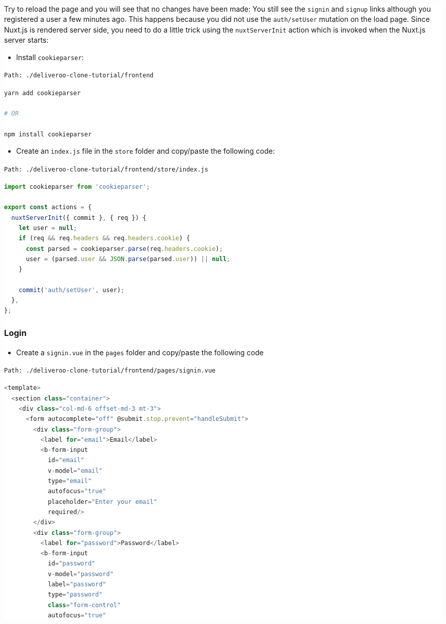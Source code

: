 Try to reload the page and you will see that no changes have been made: You still see the `signin` and `signup` links although you registered a user a few minutes ago. This happens because you did not use the `auth/setUser` mutation on the load page. Since Nuxt.js is rendered server side, you need to do a little trick using the `nuxtServerInit` action which is invoked when the Nuxt.js server starts:

- Install `cookieparser`:

`Path: ./deliveroo-clone-tutorial/frontend`

```bash
yarn add cookieparser

# OR

npm install cookieparser
```

- Create an `index.js` file in the `store` folder and copy/paste the following code:

`Path: ./deliveroo-clone-tutorial/frontend/store/index.js`

```js
import cookieparser from 'cookieparser';

export const actions = {
  nuxtServerInit({ commit }, { req }) {
    let user = null;
    if (req && req.headers && req.headers.cookie) {
      const parsed = cookieparser.parse(req.headers.cookie);
      user = (parsed.user && JSON.parse(parsed.user)) || null;
    }

    commit('auth/setUser', user);
  },
};
```

### Login

- Create a `signin.vue` in the `pages` folder and copy/paste the following code

`Path: ./deliveroo-clone-tutorial/frontend/pages/signin.vue`

```js
<template>
  <section class="container">
    <div class="col-md-6 offset-md-3 mt-3">
      <form autocomplete="off" @submit.stop.prevent="handleSubmit">
        <div class="form-group">
          <label for="email">Email</label>
          <b-form-input
            id="email"
            v-model="email"
            type="email"
            autofocus="true"
            placeholder="Enter your email"
            required/>
        </div>
        <div class="form-group">
          <label for="password">Password</label>
          <b-form-input
            id="password"
            v-model="password"
            label="password"
            type="password"
            class="form-control"
            autofocus="true"
```